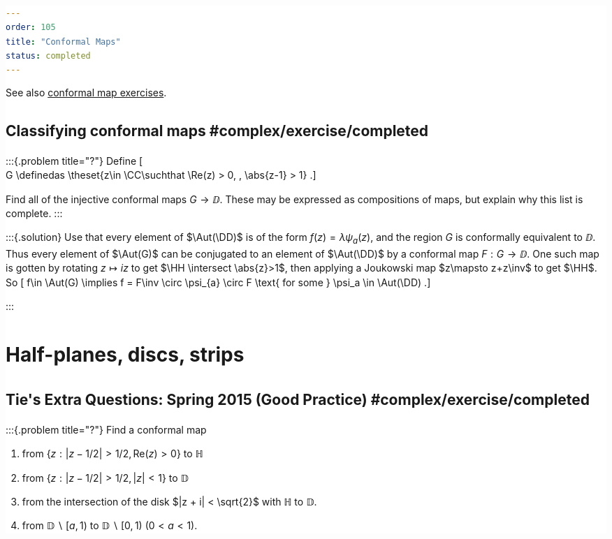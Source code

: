 ```yaml
---
order: 105
title: "Conformal Maps"
status: completed
---
```


See also [conformal map exercises](30_Complex%20Analysis/050_Conformal_Maps/035_Conformal_Exercises%7CConformal%20map%20exercises.md).

## Classifying conformal maps #complex/exercise/completed

:::{.problem title="?"}
Define
\[  
G \definedas \theset{z\in \CC\suchthat \Re(z) > 0, \, \abs{z-1} > 1}
.\]

Find all of the injective conformal maps $G\to \DD$.
These may be expressed as compositions of maps, but explain why this list is complete.
:::

:::{.solution}
Use that every element of $\Aut(\DD)$ is of the form $f(z) = \lambda\psi_a(z)$, and the region $G$ is conformally equivalent to $\DD$.
Thus every element of $\Aut(G)$ can be conjugated to an element of $\Aut(\DD)$ by a conformal map $F: G\to \DD$.
One such map is gotten by rotating $z\mapsto iz$ to get $\HH \intersect \abs{z}>1$, then applying a Joukowski map $z\mapsto z+z\inv$ to get $\HH$.
So
\[
f\in \Aut(G) \implies f = F\inv \circ \psi_{a} \circ F \text{ for some } \psi_a \in \Aut(\DD)
.\]

:::

# Half-planes, discs, strips

## Tie's Extra Questions: Spring 2015 (Good Practice) #complex/exercise/completed

:::{.problem title="?"}
Find a conformal map

1.  from $\{ z: |z - 1/2| > 1/2, \text{Re}(z)>0 \}$ to $\mathbb H$

2.  from $\{ z: |z - 1/2| > 1/2, |z| <1  \}$ to $\mathbb D$

3.  from the intersection of the disk $|z + i| < \sqrt{2}$ with
    ${\mathbb H}$ to ${\mathbb D}$.

4.  from ${\mathbb D}  \backslash [a, 1)$ to
    ${\mathbb D} \backslash [0, 1)$ ($0<a<1)$. 
